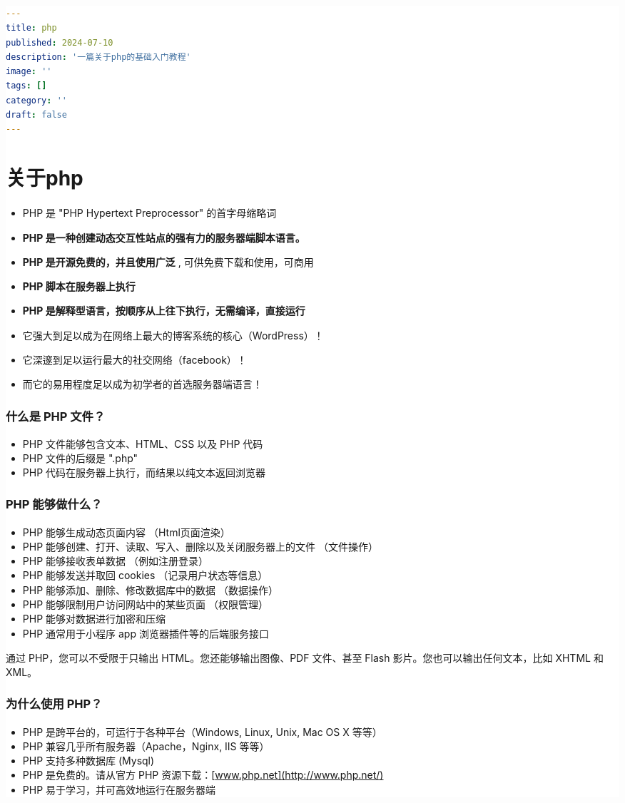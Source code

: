 ```yaml
---
title: php
published: 2024-07-10
description: '一篇关于php的基础入门教程'
image: ''
tags: []
category: ''
draft: false 
---
```


# 关于php

- PHP 是 "PHP Hypertext Preprocessor" 的首字母缩略词

- **PHP 是一种创建动态交互性站点的强有力的服务器端脚本语言。**
- **PHP 是开源免费的，并且使用广泛** , 可供免费下载和使用，可商用
- **PHP 脚本在服务器上执行**
- **PHP 是解释型语言，按顺序从上往下执行，无需编译，直接运行**

- 它强大到足以成为在网络上最大的博客系统的核心（WordPress）！
- 它深邃到足以运行最大的社交网络（facebook）！
- 而它的易用程度足以成为初学者的首选服务器端语言！

### 什么是 PHP 文件？

- PHP 文件能够包含文本、HTML、CSS 以及 PHP 代码
- PHP 文件的后缀是 ".php"
- PHP 代码在服务器上执行，而结果以纯文本返回浏览器


### PHP 能够做什么？

- PHP 能够生成动态页面内容 （Html页面渲染）
- PHP 能够创建、打开、读取、写入、删除以及关闭服务器上的文件 （文件操作）
- PHP 能够接收表单数据 （例如注册登录）
- PHP 能够发送并取回 cookies （记录用户状态等信息）
- PHP 能够添加、删除、修改数据库中的数据 （数据操作）
- PHP 能够限制用户访问网站中的某些页面 （权限管理）
- PHP 能够对数据进行加密和压缩
- PHP 通常用于小程序 app 浏览器插件等的后端服务接口

通过 PHP，您可以不受限于只输出 HTML。您还能够输出图像、PDF 文件、甚至 Flash 影片。您也可以输出任何文本，比如 XHTML 和 XML。

### 为什么使用 PHP？

- PHP 是跨平台的，可运行于各种平台（Windows, Linux, Unix, Mac OS X 等等）
- PHP 兼容几乎所有服务器（Apache，Nginx, IIS 等等）
- PHP 支持多种数据库 (Mysql)
- PHP 是免费的。请从官方 PHP 资源下载：[www.php.net](http://www.php.net/)
- PHP 易于学习，并可高效地运行在服务器端
